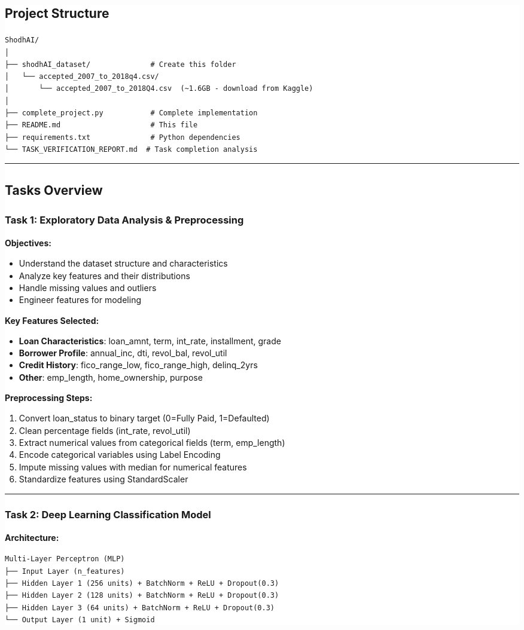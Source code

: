 ## Project Structure

```
ShodhAI/
│
├── shodhAI_dataset/              # Create this folder
│   └── accepted_2007_to_2018q4.csv/
│       └── accepted_2007_to_2018Q4.csv  (~1.6GB - download from Kaggle)
│
├── complete_project.py           # Complete implementation
├── README.md                     # This file
├── requirements.txt              # Python dependencies
└── TASK_VERIFICATION_REPORT.md  # Task completion analysis
```

---

## Tasks Overview

### Task 1: Exploratory Data Analysis & Preprocessing

**Objectives:**
- Understand the dataset structure and characteristics
- Analyze key features and their distributions
- Handle missing values and outliers
- Engineer features for modeling

**Key Features Selected:**
- **Loan Characteristics**: loan_amnt, term, int_rate, installment, grade
- **Borrower Profile**: annual_inc, dti, revol_bal, revol_util
- **Credit History**: fico_range_low, fico_range_high, delinq_2yrs
- **Other**: emp_length, home_ownership, purpose

**Preprocessing Steps:**
1. Convert loan_status to binary target (0=Fully Paid, 1=Defaulted)
2. Clean percentage fields (int_rate, revol_util)
3. Extract numerical values from categorical fields (term, emp_length)
4. Encode categorical variables using Label Encoding
5. Impute missing values with median for numerical features
6. Standardize features using StandardScaler

---

### Task 2: Deep Learning Classification Model

**Architecture:**
```
Multi-Layer Perceptron (MLP)
├── Input Layer (n_features)
├── Hidden Layer 1 (256 units) + BatchNorm + ReLU + Dropout(0.3)
├── Hidden Layer 2 (128 units) + BatchNorm + ReLU + Dropout(0.3)
├── Hidden Layer 3 (64 units) + BatchNorm + ReLU + Dropout(0.3)
└── Output Layer (1 unit) + Sigmoid
```
